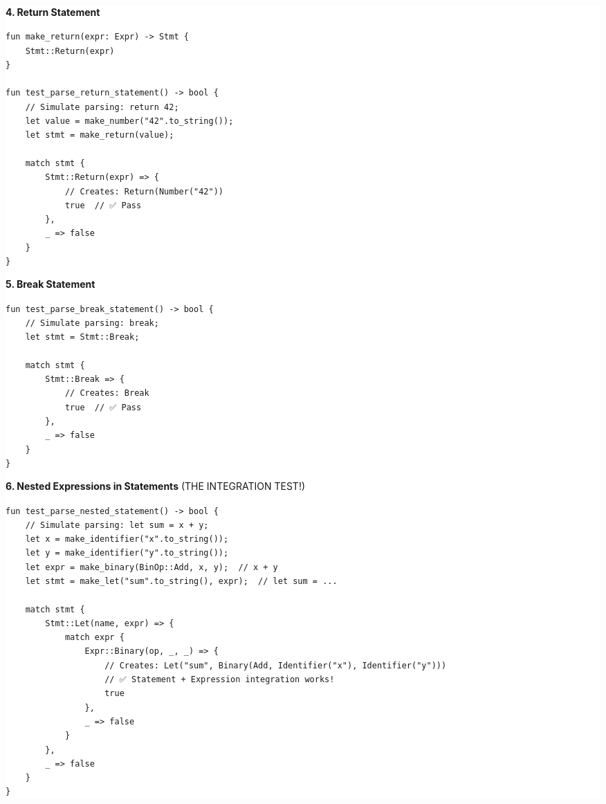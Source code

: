 
**4. Return Statement**

```ruchy
fun make_return(expr: Expr) -> Stmt {
    Stmt::Return(expr)
}

fun test_parse_return_statement() -> bool {
    // Simulate parsing: return 42;
    let value = make_number("42".to_string());
    let stmt = make_return(value);

    match stmt {
        Stmt::Return(expr) => {
            // Creates: Return(Number("42"))
            true  // ✅ Pass
        },
        _ => false
    }
}
```

**5. Break Statement**

```ruchy
fun test_parse_break_statement() -> bool {
    // Simulate parsing: break;
    let stmt = Stmt::Break;

    match stmt {
        Stmt::Break => {
            // Creates: Break
            true  // ✅ Pass
        },
        _ => false
    }
}
```

**6. Nested Expressions in Statements** (THE INTEGRATION TEST!)

```ruchy
fun test_parse_nested_statement() -> bool {
    // Simulate parsing: let sum = x + y;
    let x = make_identifier("x".to_string());
    let y = make_identifier("y".to_string());
    let expr = make_binary(BinOp::Add, x, y);  // x + y
    let stmt = make_let("sum".to_string(), expr);  // let sum = ...

    match stmt {
        Stmt::Let(name, expr) => {
            match expr {
                Expr::Binary(op, _, _) => {
                    // Creates: Let("sum", Binary(Add, Identifier("x"), Identifier("y")))
                    // ✅ Statement + Expression integration works!
                    true
                },
                _ => false
            }
        },
        _ => false
    }
}
```
